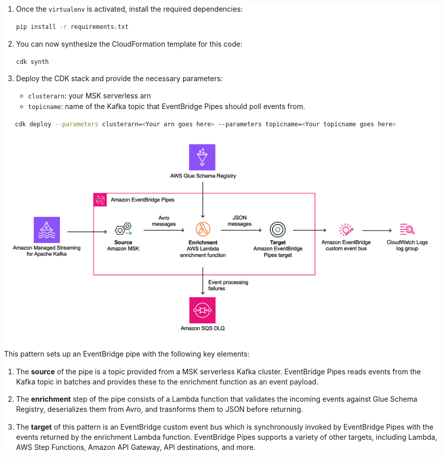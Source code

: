 1. Once the `virtualenv` is activated, install the required dependencies:

   ```bash
   pip install -r requirements.txt
   ```

1. You can now synthesize the CloudFormation template for this code:

   ```bash
   cdk synth
   ```

1. Deploy the CDK stack and provide the necessary parameters:

   - `clusterarn`: your MSK serverless arn
   - `topicname`: name of the Kafka topic that EventBridge Pipes should poll events from.

```bash
   cdk deploy --parameters clusterarn=<Your arn goes here> --parameters topicname=<Your topicname goes here>
   ```


![Pattern architecture](img/architecture.png "Pattern architecture")

This pattern sets up an EventBridge pipe with the following key elements:

1. The **source** of the pipe is a topic provided from a MSK serverless Kafka cluster. EventBridge Pipes reads events from the Kafka topic in batches and provides these to the enrichment function as an event payload.

1. The **enrichment** step of the pipe consists of a Lambda function that validates the incoming events against Glue Schema Registry, deserializes them from Avro, and trasnforms them to JSON before returning.

1. The **target** of this pattern is an EventBridge custom event bus which is synchronously invoked by EventBridge Pipes with the events returned by the enrichment Lambda function. EventBridge Pipes supports a variety of other targets, including Lambda, AWS Step Functions, Amazon API Gateway, API destinations, and more.
